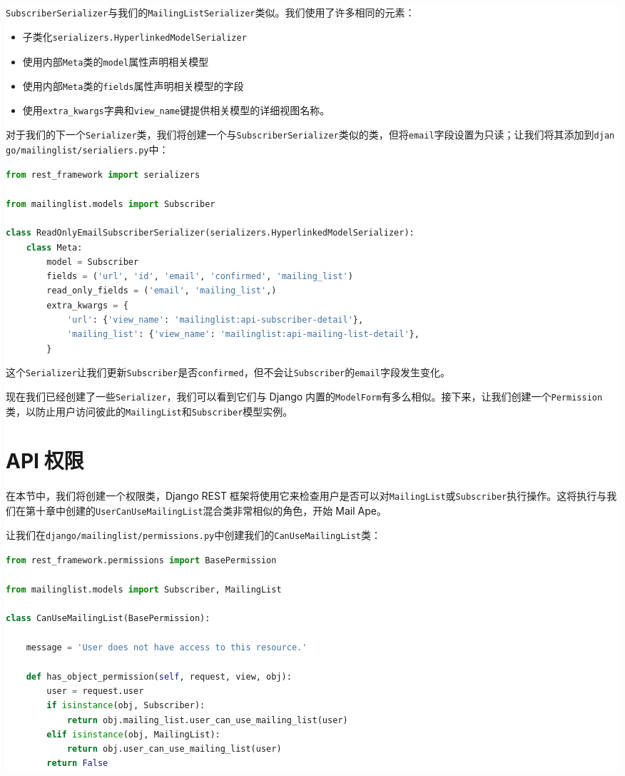 `SubscriberSerializer`与我们的`MailingListSerializer`类似。我们使用了许多相同的元素：

+   子类化`serializers.HyperlinkedModelSerializer`

+   使用内部`Meta`类的`model`属性声明相关模型

+   使用内部`Meta`类的`fields`属性声明相关模型的字段

+   使用`extra_kwargs`字典和`view_name`键提供相关模型的详细视图名称。

对于我们的下一个`Serializer`类，我们将创建一个与`SubscriberSerializer`类似的类，但将`email`字段设置为只读；让我们将其添加到`django/mailinglist/serialiers.py`中：

```py
from rest_framework import serializers

from mailinglist.models import Subscriber

class ReadOnlyEmailSubscriberSerializer(serializers.HyperlinkedModelSerializer):
    class Meta:
        model = Subscriber
        fields = ('url', 'id', 'email', 'confirmed', 'mailing_list')
        read_only_fields = ('email', 'mailing_list',)
        extra_kwargs = {
            'url': {'view_name': 'mailinglist:api-subscriber-detail'},
            'mailing_list': {'view_name': 'mailinglist:api-mailing-list-detail'},
        }
```

这个`Serializer`让我们更新`Subscriber`是否`confirmed`，但不会让`Subscriber`的`email`字段发生变化。

现在我们已经创建了一些`Serializer`，我们可以看到它们与 Django 内置的`ModelForm`有多么相似。接下来，让我们创建一个`Permission`类，以防止用户访问彼此的`MailingList`和`Subscriber`模型实例。

# API 权限

在本节中，我们将创建一个权限类，Django REST 框架将使用它来检查用户是否可以对`MailingList`或`Subscriber`执行操作。这将执行与我们在第十章中创建的`UserCanUseMailingList`混合类非常相似的角色，开始 Mail Ape。

让我们在`django/mailinglist/permissions.py`中创建我们的`CanUseMailingList`类：

```py
from rest_framework.permissions import BasePermission

from mailinglist.models import Subscriber, MailingList

class CanUseMailingList(BasePermission):

    message = 'User does not have access to this resource.'

    def has_object_permission(self, request, view, obj):
        user = request.user
        if isinstance(obj, Subscriber):
            return obj.mailing_list.user_can_use_mailing_list(user)
        elif isinstance(obj, MailingList):
            return obj.user_can_use_mailing_list(user)
        return False
```
